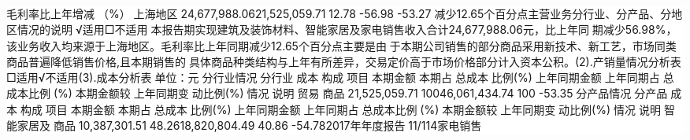 毛利率比上年增减
（%）
上海地区
24,677,988.0621,525,059.71
12.78
-56.98
-53.27
减少12.65个百分点主营业务分行业、分产品、分地区情况的说明
√适用□不适用
本报告期实现建筑及装饰材料、智能家居及家电销售收入合计24,677,988.06元，比上年同
期减少56.98%，该业务收入均来源于上海地区。毛利率比上年同期减少12.65个百分点主要是由
于本期公司销售的部分商品采用新技术、新工艺，市场同类商品普遍降低销售价格,且本期销售的
具体商品种类结构与上年有所差异，交易定价高于市场价格部分计入资本公积。(2).产销量情况分析表
□适用√不适用(3).成本分析表
单位：元
分行业情况
分行业
成本
构成
项目
本期金额
本期占
总成本
比例(%)
上年同期金额
上年同期占
总成本比例
(%)
本期金额较
上年同期变
动比例(%)
情况
说明
贸易
商品
21,525,059.71
10046,061,434.74
100
-53.35
分产品情况
分产品
成本
构成
项目
本期金额
本期占
总成本
比例(%)
上年同期金额
上年同期占
总成本比例
(%)
本期金额较
上年同期变
动比例(%)
情况
说明
智能家居及
商品
10,387,301.51
48.2618,820,804.49
40.86
-54.782017年年度报告
11/114家电销售